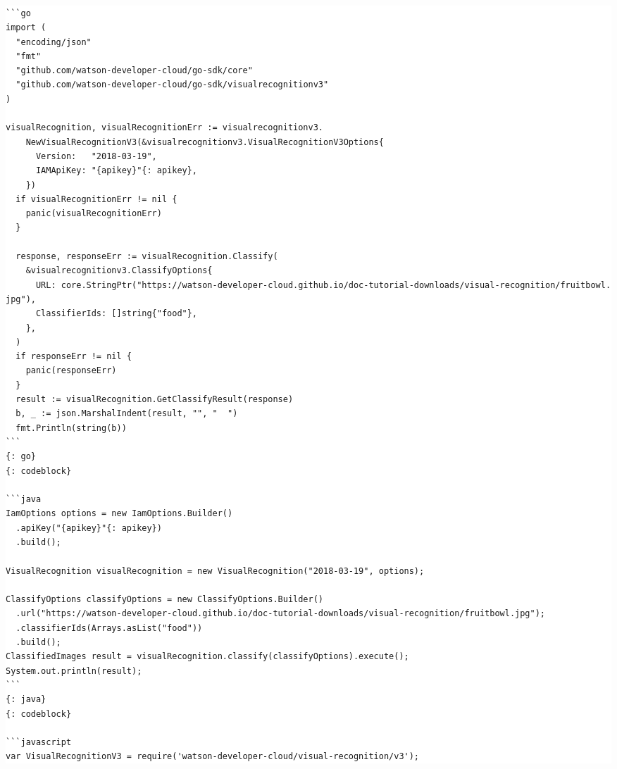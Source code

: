     ```go
    import (
      "encoding/json"
      "fmt"
      "github.com/watson-developer-cloud/go-sdk/core"
      "github.com/watson-developer-cloud/go-sdk/visualrecognitionv3"
    )

    visualRecognition, visualRecognitionErr := visualrecognitionv3.
        NewVisualRecognitionV3(&visualrecognitionv3.VisualRecognitionV3Options{
          Version:   "2018-03-19",
          IAMApiKey: "{apikey}"{: apikey},
        })
      if visualRecognitionErr != nil {
        panic(visualRecognitionErr)
      }

      response, responseErr := visualRecognition.Classify(
        &visualrecognitionv3.ClassifyOptions{
          URL: core.StringPtr("https://watson-developer-cloud.github.io/doc-tutorial-downloads/visual-recognition/fruitbowl.jpg"),
          ClassifierIds: []string{"food"},
        },
      )
      if responseErr != nil {
        panic(responseErr)
      }
      result := visualRecognition.GetClassifyResult(response)
      b, _ := json.MarshalIndent(result, "", "  ")
      fmt.Println(string(b))
    ```
    {: go}
    {: codeblock}

    ```java
    IamOptions options = new IamOptions.Builder()
      .apiKey("{apikey}"{: apikey})
      .build();

    VisualRecognition visualRecognition = new VisualRecognition("2018-03-19", options);

    ClassifyOptions classifyOptions = new ClassifyOptions.Builder()
      .url("https://watson-developer-cloud.github.io/doc-tutorial-downloads/visual-recognition/fruitbowl.jpg");
      .classifierIds(Arrays.asList("food"))
      .build();
    ClassifiedImages result = visualRecognition.classify(classifyOptions).execute();
    System.out.println(result);
    ```
    {: java}
    {: codeblock}

    ```javascript
    var VisualRecognitionV3 = require('watson-developer-cloud/visual-recognition/v3');
